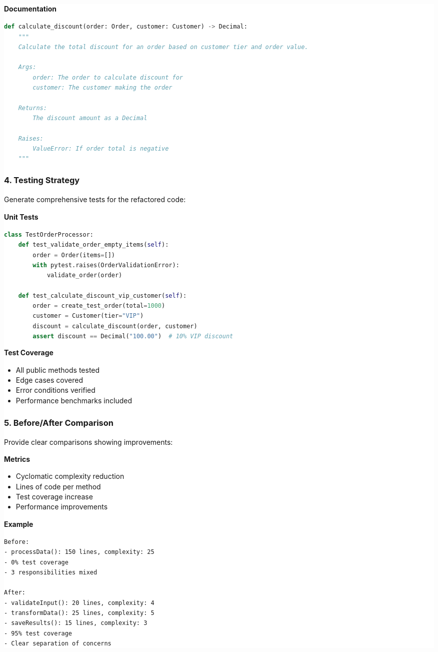 **Documentation**
```python
def calculate_discount(order: Order, customer: Customer) -> Decimal:
    """
    Calculate the total discount for an order based on customer tier and order value.
    
    Args:
        order: The order to calculate discount for
        customer: The customer making the order
        
    Returns:
        The discount amount as a Decimal
        
    Raises:
        ValueError: If order total is negative
    """
```

### 4. Testing Strategy

Generate comprehensive tests for the refactored code:

**Unit Tests**
```python
class TestOrderProcessor:
    def test_validate_order_empty_items(self):
        order = Order(items=[])
        with pytest.raises(OrderValidationError):
            validate_order(order)
    
    def test_calculate_discount_vip_customer(self):
        order = create_test_order(total=1000)
        customer = Customer(tier="VIP")
        discount = calculate_discount(order, customer)
        assert discount == Decimal("100.00")  # 10% VIP discount
```

**Test Coverage**
- All public methods tested
- Edge cases covered
- Error conditions verified
- Performance benchmarks included

### 5. Before/After Comparison

Provide clear comparisons showing improvements:

**Metrics**
- Cyclomatic complexity reduction
- Lines of code per method
- Test coverage increase
- Performance improvements

**Example**
```
Before:
- processData(): 150 lines, complexity: 25
- 0% test coverage
- 3 responsibilities mixed

After:
- validateInput(): 20 lines, complexity: 4
- transformData(): 25 lines, complexity: 5  
- saveResults(): 15 lines, complexity: 3
- 95% test coverage
- Clear separation of concerns
```